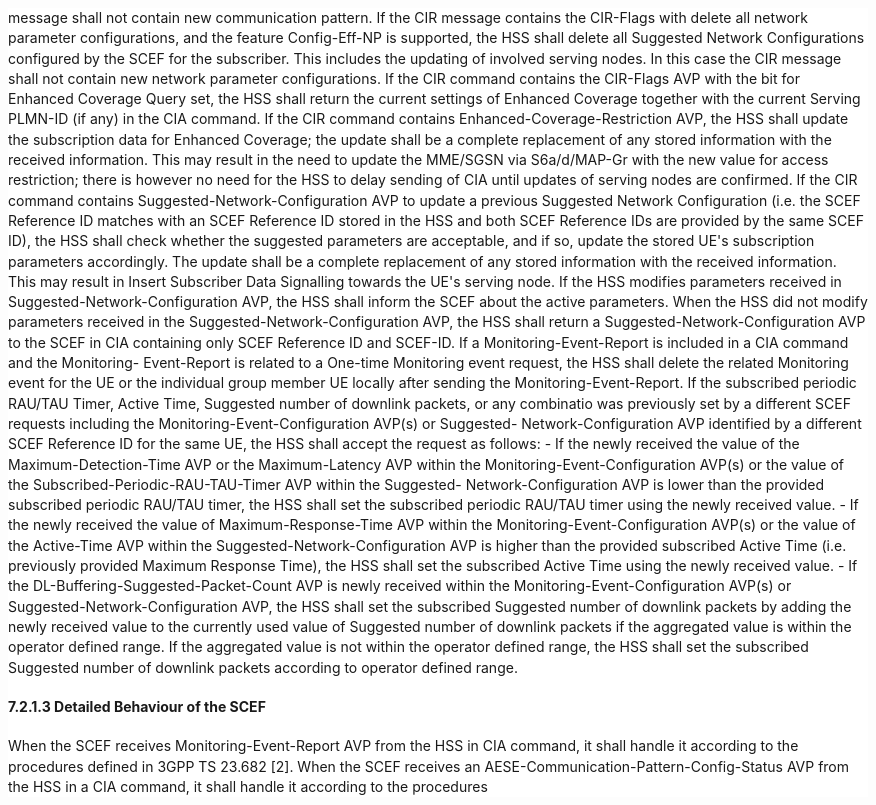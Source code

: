 message shall not contain new communication pattern.
If the CIR message contains the CIR-Flags with delete all network parameter
configurations, and the feature Config-Eff-NP is supported, the HSS shall
delete all Suggested Network Configurations configured by the SCEF for the
subscriber. This includes the updating of involved serving nodes. In this case
the CIR message shall not contain new network parameter configurations.
If the CIR command contains the CIR-Flags AVP with the bit for Enhanced
Coverage Query set, the HSS shall return the current settings of Enhanced
Coverage together with the current Serving PLMN-ID (if any) in the CIA
command.
If the CIR command contains Enhanced-Coverage-Restriction AVP, the HSS shall
update the subscription data for Enhanced Coverage; the update shall be a
complete replacement of any stored information with the received information.
This may result in the need to update the MME/SGSN via S6a/d/MAP-Gr with the
new value for access restriction; there is however no need for the HSS to
delay sending of CIA until updates of serving nodes are confirmed.
If the CIR command contains Suggested-Network-Configuration AVP to update a
previous Suggested Network Configuration (i.e. the SCEF Reference ID matches
with an SCEF Reference ID stored in the HSS and both SCEF Reference IDs are
provided by the same SCEF ID), the HSS shall check whether the suggested
parameters are acceptable, and if so, update the stored UE\'s subscription
parameters accordingly. The update shall be a complete replacement of any
stored information with the received information. This may result in Insert
Subscriber Data Signalling towards the UE\'s serving node. If the HSS modifies
parameters received in Suggested-Network-Configuration AVP, the HSS shall
inform the SCEF about the active parameters. When the HSS did not modify
parameters received in the Suggested-Network-Configuration AVP, the HSS shall
return a Suggested-Network-Configuration AVP to the SCEF in CIA containing
only SCEF Reference ID and SCEF-ID.
If a Monitoring-Event-Report is included in a CIA command and the Monitoring-
Event-Report is related to a One-time Monitoring event request, the HSS shall
delete the related Monitoring event for the UE or the individual group member
UE locally after sending the Monitoring-Event-Report.
If the subscribed periodic RAU/TAU Timer, Active Time, Suggested number of
downlink packets, or any combinatio was previously set by a different SCEF
requests including the Monitoring-Event-Configuration AVP(s) or Suggested-
Network-Configuration AVP identified by a different SCEF Reference ID for the
same UE, the HSS shall accept the request as follows:
\- If the newly received the value of the Maximum-Detection-Time AVP or the
Maximum-Latency AVP within the Monitoring-Event-Configuration AVP(s) or the
value of the Subscribed-Periodic-RAU-TAU-Timer AVP within the Suggested-
Network-Configuration AVP is lower than the provided subscribed periodic
RAU/TAU timer, the HSS shall set the subscribed periodic RAU/TAU timer using
the newly received value.
\- If the newly received the value of Maximum-Response-Time AVP within the
Monitoring-Event-Configuration AVP(s) or the value of the Active-Time AVP
within the Suggested-Network-Configuration AVP is higher than the provided
subscribed Active Time (i.e. previously provided Maximum Response Time), the
HSS shall set the subscribed Active Time using the newly received value.
\- If the DL-Buffering-Suggested-Packet-Count AVP is newly received within the
Monitoring-Event-Configuration AVP(s) or Suggested-Network-Configuration AVP,
the HSS shall set the subscribed Suggested number of downlink packets by
adding the newly received value to the currently used value of Suggested
number of downlink packets if the aggregated value is within the operator
defined range. If the aggregated value is not within the operator defined
range, the HSS shall set the subscribed Suggested number of downlink packets
according to operator defined range.
#### 7.2.1.3 Detailed Behaviour of the SCEF
When the SCEF receives Monitoring-Event-Report AVP from the HSS in CIA
command, it shall handle it according to the procedures defined in 3GPP TS
23.682 [2].
When the SCEF receives an AESE-Communication-Pattern-Config-Status AVP from
the HSS in a CIA command, it shall handle it according to the procedures